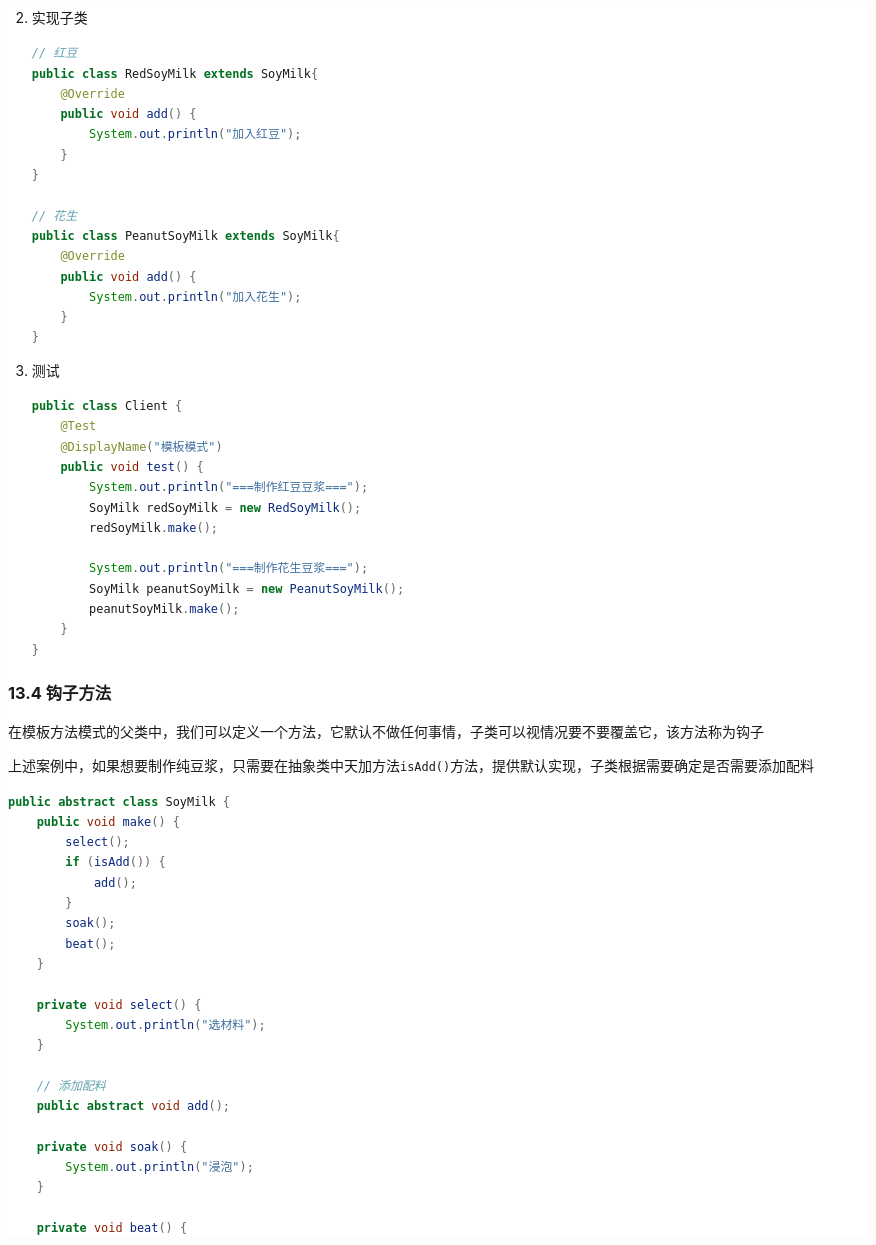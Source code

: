 2. 实现子类

   ```java
   // 红豆
   public class RedSoyMilk extends SoyMilk{
       @Override
       public void add() {
           System.out.println("加入红豆");
       }
   }
   
   // 花生
   public class PeanutSoyMilk extends SoyMilk{
       @Override
       public void add() {
           System.out.println("加入花生");
       }
   }
   ```

3. 测试

   ```java
   public class Client {
       @Test
       @DisplayName("模板模式")
       public void test() {
           System.out.println("===制作红豆豆浆===");
           SoyMilk redSoyMilk = new RedSoyMilk();
           redSoyMilk.make();
   
           System.out.println("===制作花生豆浆===");
           SoyMilk peanutSoyMilk = new PeanutSoyMilk();
           peanutSoyMilk.make();
       }
   }
   ```

### 13.4 钩子方法

在模板方法模式的父类中，我们可以定义一个方法，它默认不做任何事情，子类可以视情况要不要覆盖它，该方法称为钩子

上述案例中，如果想要制作纯豆浆，只需要在抽象类中天加方法`isAdd()`方法，提供默认实现，子类根据需要确定是否需要添加配料

```java
public abstract class SoyMilk {
    public void make() {
        select();
        if (isAdd()) {
            add();
        }
        soak();
        beat();
    }

    private void select() {
        System.out.println("选材料");
    }

    // 添加配料
    public abstract void add();

    private void soak() {
        System.out.println("浸泡");
    }

    private void beat() {
```